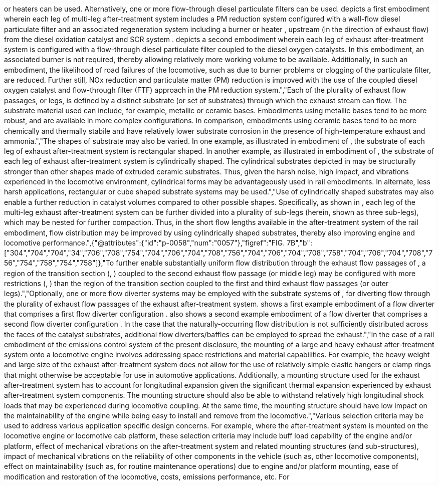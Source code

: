 or heaters can be used. Alternatively, one or more flow-through diesel particulate filters can be used.  depicts a first embodiment  wherein each leg  of multi-leg after-treatment system  includes a PM reduction system configured with a wall-flow diesel particulate filter  and an associated regeneration system including a burner or heater , upstream (in the direction of exhaust flow) from the diesel oxidation catalyst  and SCR system .  depicts a second embodiment  wherein each leg  of exhaust after-treatment system  is configured with a flow-through diesel particulate filter  coupled to the diesel oxygen catalysts. In this embodiment, an associated burner is not required, thereby allowing relatively more working volume to be available. Additionally, in such an embodiment, the likelihood of road failures of the locomotive, such as due to burner problems or clogging of the particulate filter, are reduced. Further still, NOx reduction and particulate matter (PM) reduction is improved with the use of the coupled diesel oxygen catalyst and flow-through filter (FTF) approach in the PM reduction system.","Each of the plurality of exhaust flow passages, or legs, is defined by a distinct substrate  (or set of substrates) through which the exhaust stream can flow. The substrate material used can include, for example, metallic or ceramic bases. Embodiments using metallic bases tend to be more robust, and are available in more complex configurations. In comparison, embodiments using ceramic bases tend to be more chemically and thermally stabile and have relatively lower substrate corrosion in the presence of high-temperature exhaust and ammonia.","The shapes of substrate  may also be varied. In one example, as illustrated in embodiment  of , the substrate  of each leg  of exhaust after-treatment system  is rectangular shaped. In another example, as illustrated in embodiment  of , the substrate  of each leg  of exhaust after-treatment system  is cylindrically shaped. The cylindrical substrates depicted in  may be structurally stronger than other shapes made of extruded ceramic substrates. Thus, given the harsh noise, high impact, and vibrations experienced in the locomotive environment, cylindrical forms may be advantageously used in rail embodiments. In alternate, less harsh applications, rectangular or cube shaped substrate systems may be used.","Use of cylindrically shaped substrates may also enable a further reduction in catalyst volumes compared to other possible shapes. Specifically, as shown in , each leg of the multi-leg exhaust after-treatment system can be further divided into a plurality of sub-legs (herein, shown as three sub-legs), which may be nested for further compaction. Thus, in the short flow lengths available in the after-treatment system of the rail embodiment, flow distribution may be improved by using cylindrically shaped substrates, thereby also improving engine and locomotive performance.",{"@attributes":{"id":"p-0058","num":"0057"},"figref":"FIG. 7B","b":["304","704","704","34","706","708","754","704","706","704","708","756","704","706","704","708","758","704","706","704","708","756","754","758","754","758"]},"To further enable substantially uniform flow distribution through the exhaust flow passages of , a region of the transition section (, ) coupled to the second exhaust flow passage  (or middle leg) may be configured with more restrictions (, ) than the region of the transition section coupled to the first and third exhaust flow passages (or outer legs).","Optionally, one or more flow diverter systems may be employed with the substrate systems of , for diverting flow through the plurality of exhaust flow passages of the exhaust after-treatment system.  shows a first example embodiment of a flow diverter  that comprises a first flow diverter configuration .  also shows a second example embodiment of a flow diverter  that comprises a second flow diverter configuration . In the case that the naturally-occurring flow distribution is not sufficiently distributed across the faces of the catalyst substrates, additional flow diverters\/baffles can be employed to spread the exhaust.","In the case of a rail embodiment of the emissions control system of the present disclosure, the mounting of a large and heavy exhaust after-treatment system onto a locomotive engine involves addressing space restrictions and material capabilities. For example, the heavy weight and large size of the exhaust after-treatment system does not allow for the use of relatively simple elastic hangers or clamp rings that might otherwise be acceptable for use in automotive applications. Additionally, a mounting structure used for the exhaust after-treatment system has to account for longitudinal expansion given the significant thermal expansion experienced by exhaust after-treatment system components. The mounting structure should also be able to withstand relatively high longitudinal shock loads that may be experienced during locomotive coupling. At the same time, the mounting structure should have low impact on the maintainability of the engine while being easy to install and remove from the locomotive.","Various selection criteria may be used to address various application specific design concerns. For example, where the after-treatment system is mounted on the locomotive engine or locomotive cab platform, these selection criteria may include buff load capability of the engine and\/or platform, effect of mechanical vibrations on the after-treatment system and related mounting structures (and sub-structures), impact of mechanical vibrations on the reliability of other components in the vehicle (such as, other locomotive components), effect on maintainability (such as, for routine maintenance operations) due to engine and\/or platform mounting, ease of modification and restoration of the locomotive, costs, emissions performance, etc. For